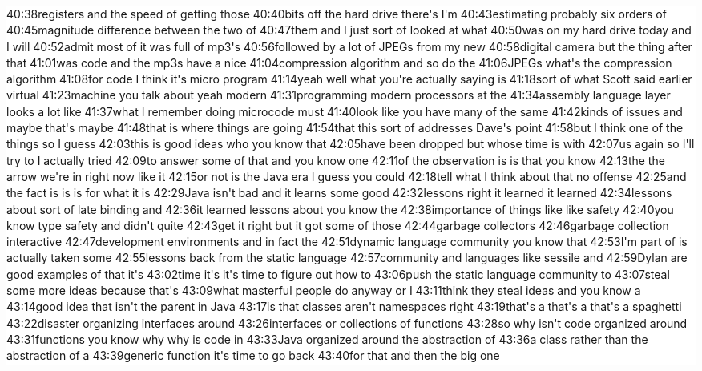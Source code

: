 40:38registers and the speed of getting those
40:40bits off the hard drive there's I'm
40:43estimating probably six orders of
40:45magnitude difference between the two of
40:47them and I just sort of looked at what
40:50was on my hard drive today and I will
40:52admit most of it was full of mp3's
40:56followed by a lot of JPEGs from my new
40:58digital camera but the thing after that
41:01was code and the mp3s have a nice
41:04compression algorithm and so do the
41:06JPEGs what's the compression algorithm
41:08for code I think it's micro program
41:14yeah well what you're actually saying is
41:18sort of what Scott said earlier virtual
41:23machine you talk about yeah modern
41:31programming modern processors at the
41:34assembly language layer looks a lot like
41:37what I remember doing microcode must
41:40look like you have many of the same
41:42kinds of issues and maybe that's maybe
41:48that is where things are going
41:54that this sort of addresses Dave's point
41:58but I think one of the things so I guess
42:03this is good ideas who you know that
42:05have been dropped but whose time is with
42:07us again so I'll try to I actually tried
42:09to answer some of that and you know one
42:11of the observation is is that you know
42:13the the arrow we're in right now like it
42:15or not is the Java era I guess you could
42:18tell what I think about that no offense
42:25and the fact is is is for what it is
42:29Java isn't bad and it learns some good
42:32lessons right it learned it learned
42:34lessons about sort of late binding and
42:36it learned lessons about you know the
42:38importance of things like like safety
42:40you know type safety and didn't quite
42:43get it right but it got some of those
42:44garbage collectors
42:46garbage collection interactive
42:47development environments and in fact the
42:51dynamic language community you know that
42:53I'm part of is actually taken some
42:55lessons back from the static language
42:57community and languages like sessile and
42:59Dylan are good examples of that it's
43:02time it's it's time to figure out how to
43:06push the static language community to
43:07steal some more ideas because that's
43:09what masterful people do anyway or I
43:11think they steal ideas and you know a
43:14good idea that isn't the parent in Java
43:17is that classes aren't namespaces right
43:19that's a that's a that's a spaghetti
43:22disaster organizing interfaces around
43:26interfaces or collections of functions
43:28so why isn't code organized around
43:31functions you know why why is code in
43:33Java organized around the abstraction of
43:36a class rather than the abstraction of a
43:39generic function it's time to go back
43:40for that and then the big one